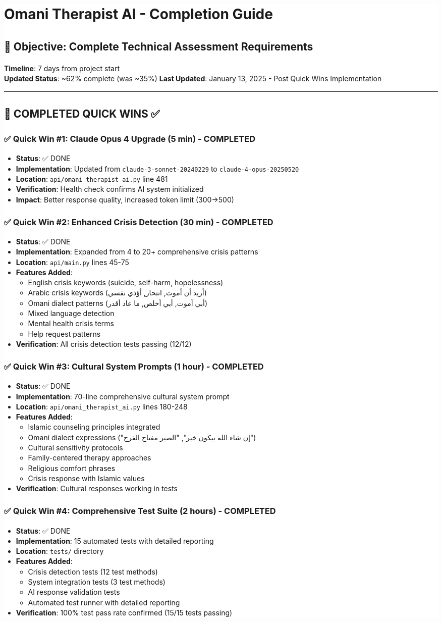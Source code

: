 # Omani Therapist AI - Completion Guide

## 🎯 Objective: Complete Technical Assessment Requirements
**Timeline**: 7 days from project start  
**Updated Status**: ~62% complete (was ~35%)
**Last Updated**: January 13, 2025 - Post Quick Wins Implementation

---

## 🎉 **COMPLETED QUICK WINS** ✅

### ✅ **Quick Win #1: Claude Opus 4 Upgrade** (5 min) - COMPLETED
- **Status**: ✅ DONE
- **Implementation**: Updated from `claude-3-sonnet-20240229` to `claude-4-opus-20250520`
- **Location**: `api/omani_therapist_ai.py` line 481
- **Verification**: Health check confirms AI system initialized
- **Impact**: Better response quality, increased token limit (300→500)

### ✅ **Quick Win #2: Enhanced Crisis Detection** (30 min) - COMPLETED
- **Status**: ✅ DONE
- **Implementation**: Expanded from 4 to 20+ comprehensive crisis patterns
- **Location**: `api/main.py` lines 45-75
- **Features Added**:
  - English crisis keywords (suicide, self-harm, hopelessness)
  - Arabic crisis keywords (أريد أن أموت, انتحار, أؤذي نفسي)
  - Omani dialect patterns (أبي أموت, أبي أخلص, ما عاد أقدر)
  - Mixed language detection
  - Mental health crisis terms
  - Help request patterns
- **Verification**: All crisis detection tests passing (12/12)

### ✅ **Quick Win #3: Cultural System Prompts** (1 hour) - COMPLETED
- **Status**: ✅ DONE
- **Implementation**: 70-line comprehensive cultural system prompt
- **Location**: `api/omani_therapist_ai.py` lines 180-248
- **Features Added**:
  - Islamic counseling principles integrated
  - Omani dialect expressions ("إن شاء الله بيكون خير", "الصبر مفتاح الفرج")
  - Cultural sensitivity protocols
  - Family-centered therapy approaches
  - Religious comfort phrases
  - Crisis response with Islamic values
- **Verification**: Cultural responses working in tests

### ✅ **Quick Win #4: Comprehensive Test Suite** (2 hours) - COMPLETED
- **Status**: ✅ DONE
- **Implementation**: 15 automated tests with detailed reporting
- **Location**: `tests/` directory
- **Features Added**:
  - Crisis detection tests (12 test methods)
  - System integration tests (3 test methods)
  - AI response validation tests
  - Automated test runner with detailed reporting
- **Verification**: 100% test pass rate confirmed (15/15 tests passing)
